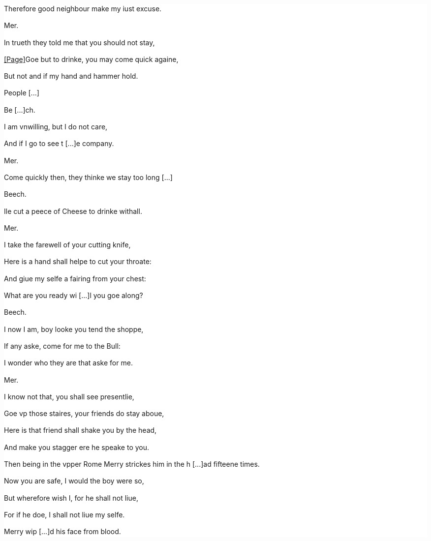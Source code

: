 Therefore good neighbour make my iust excuse.

Mer.

In trueth they told me that you should not stay,

[[Page]](http://eebo.chadwyck.com/downloadtiff?vid=4007&page=7)Goe but to
drinke, you may come quick againe,

But not and if my hand and hammer hold.

People [...]

Be [...]ch.

I am vnwilling, but I do not care,

And if I go to see t [...]e company.

Mer.

Come quickly then, they thinke we stay too long [...]

Beech.

Ile cut a peece of Cheese to drinke withall.

Mer.

I take the farewell of your cutting knife,

Here is a hand shall helpe to cut your throate:

And giue my selfe a fairing from your chest:

What are you ready wi [...]l you goe along?

Beech.

I now I am, boy looke you tend the shoppe,

If any aske, come for me to the Bull:

I wonder who they are that aske for me.

Mer.

I know not that, you shall see presentlie,

Goe vp those staires, your friends do stay aboue,

Here is that friend shall shake you by the head,

And make you stagger ere he speake to you.

Then being in the vpper Rome Merry strickes him in the h [...]ad fifteene
times.

Now you are safe, I would the boy were so,

But wherefore wish I, for he shall not liue,

For if he doe, I shall not liue my selfe.

Merry wip [...]d his face from blood.
